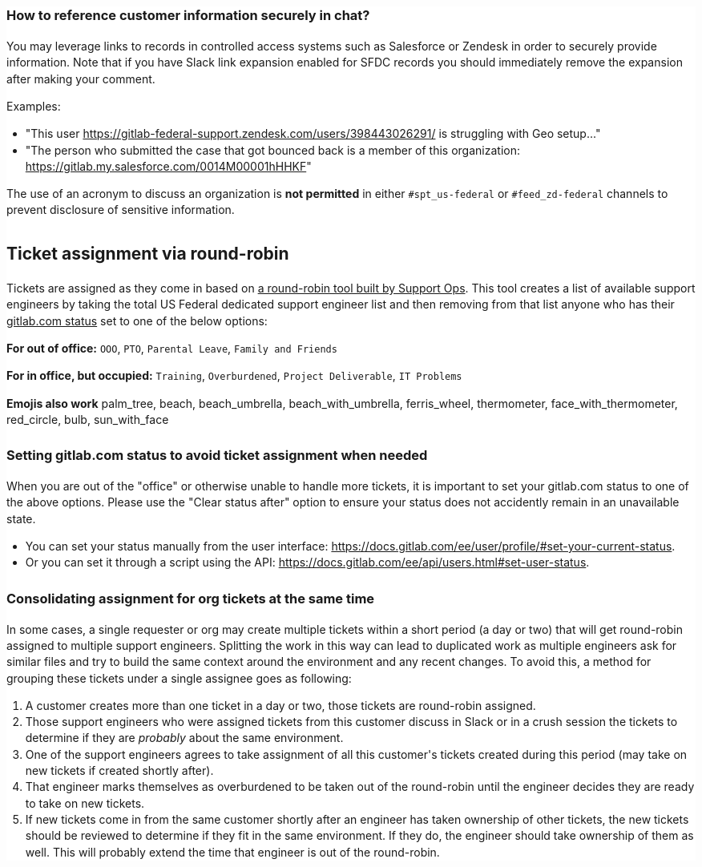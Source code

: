 ### How to reference customer information securely in chat?

You may leverage links to records in controlled access systems such as Salesforce or Zendesk in order to securely provide information. Note that if you have Slack link expansion enabled for SFDC records you should immediately remove the expansion after making your comment.

Examples:

- "This user https://gitlab-federal-support.zendesk.com/users/398443026291/ is struggling with Geo setup..."
- "The person who submitted the case that got bounced back is a member of this organization: https://gitlab.my.salesforce.com/0014M00001hHHKF"

The use of an acronym to discuss an organization is **not permitted** in either `#spt_us-federal` or `#feed_zd-federal` channels to prevent disclosure of sensitive information.

## Ticket assignment via round-robin

Tickets are assigned as they come in based on [a round-robin tool built by Support Ops](https://gitlab.com/gitlab-com/support/support-ops/zendesk-us-federal/ticket-round-robin). This tool creates a list of available support engineers by taking the total US Federal dedicated support engineer list and then removing from that list anyone who has their [gitlab.com status](https://docs.gitlab.com/ee/user/profile/#set-your-current-status) set to one of the below options:

**For out of office:** `OOO`, `PTO`, `Parental Leave`, `Family and Friends`

**For in office, but occupied:** `Training`, `Overburdened`, `Project Deliverable`, `IT Problems`

**Emojis also work** palm_tree, beach, beach_umbrella, beach_with_umbrella, ferris_wheel, thermometer, face_with_thermometer, red_circle, bulb, sun_with_face

### Setting gitlab.com status to avoid ticket assignment when needed

When you are out of the "office" or otherwise unable to handle more tickets, it is important to set your gitlab.com status to one of the above options. Please use the "Clear status after" option to ensure your status does not accidently remain in an unavailable state.

- You can set your status manually from the user interface: https://docs.gitlab.com/ee/user/profile/#set-your-current-status.
- Or you can set it through a script using the API: https://docs.gitlab.com/ee/api/users.html#set-user-status.

### Consolidating assignment for org tickets at the same time

In some cases, a single requester or org may create multiple tickets within a short period (a day or two) that will get round-robin assigned to multiple support engineers. Splitting the work in this way can lead to duplicated work as multiple engineers ask for similar files and try to build the same context around the environment and any recent changes. To avoid this, a method for grouping these tickets under a single assignee goes as following:

1. A customer creates more than one ticket in a day or two, those tickets are round-robin assigned.
1. Those support engineers who were assigned tickets from this customer discuss in Slack or in a crush session the tickets to determine if they are _probably_ about the same environment.
1. One of the support engineers agrees to take assignment of all this customer's tickets created during this period (may take on new tickets if created shortly after).
1. That engineer marks themselves as overburdened to be taken out of the round-robin until the engineer decides they are ready to take on new tickets.
1. If new tickets come in from the same customer shortly after an engineer has taken ownership of other tickets, the new tickets should be reviewed to determine if they fit in the same environment. If they do, the engineer should take ownership of them as well. This will probably extend the time that engineer is out of the round-robin.
